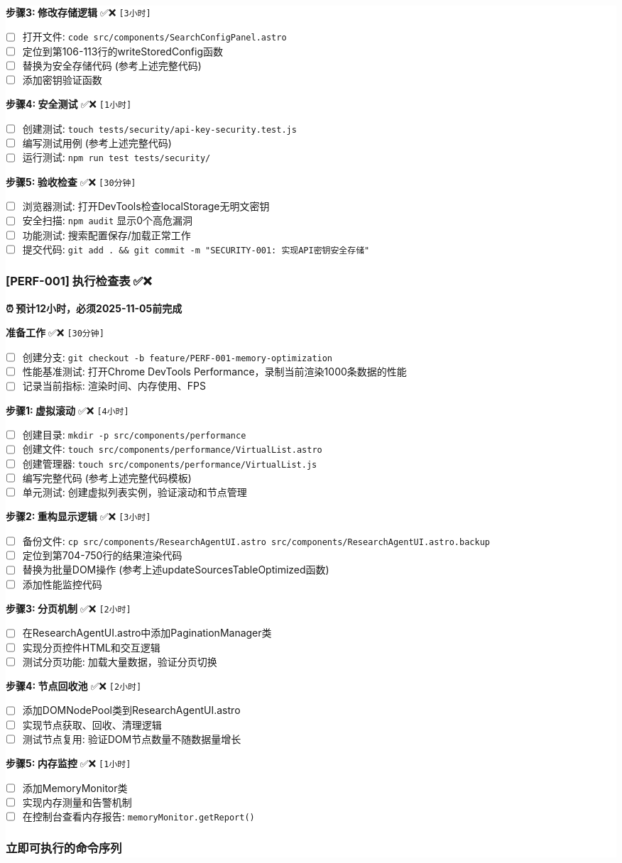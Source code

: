 **步骤3: 修改存储逻辑** ✅❌ `[3小时]`
- [ ] 打开文件: `code src/components/SearchConfigPanel.astro`
- [ ] 定位到第106-113行的writeStoredConfig函数
- [ ] 替换为安全存储代码 (参考上述完整代码)
- [ ] 添加密钥验证函数

**步骤4: 安全测试** ✅❌ `[1小时]`
- [ ] 创建测试: `touch tests/security/api-key-security.test.js`
- [ ] 编写测试用例 (参考上述完整代码)
- [ ] 运行测试: `npm run test tests/security/`

**步骤5: 验收检查** ✅❌ `[30分钟]`
- [ ] 浏览器测试: 打开DevTools检查localStorage无明文密钥
- [ ] 安全扫描: `npm audit` 显示0个高危漏洞
- [ ] 功能测试: 搜索配置保存/加载正常工作
- [ ] 提交代码: `git add . && git commit -m "SECURITY-001: 实现API密钥安全存储"`

### **[PERF-001] 执行检查表** ✅❌
**⏰ 预计12小时，必须2025-11-05前完成**

**准备工作** ✅❌ `[30分钟]`
- [ ] 创建分支: `git checkout -b feature/PERF-001-memory-optimization`
- [ ] 性能基准测试: 打开Chrome DevTools Performance，录制当前渲染1000条数据的性能
- [ ] 记录当前指标: 渲染时间、内存使用、FPS

**步骤1: 虚拟滚动** ✅❌ `[4小时]`
- [ ] 创建目录: `mkdir -p src/components/performance`
- [ ] 创建文件: `touch src/components/performance/VirtualList.astro`
- [ ] 创建管理器: `touch src/components/performance/VirtualList.js`
- [ ] 编写完整代码 (参考上述完整代码模板)
- [ ] 单元测试: 创建虚拟列表实例，验证滚动和节点管理

**步骤2: 重构显示逻辑** ✅❌ `[3小时]`
- [ ] 备份文件: `cp src/components/ResearchAgentUI.astro src/components/ResearchAgentUI.astro.backup`
- [ ] 定位到第704-750行的结果渲染代码
- [ ] 替换为批量DOM操作 (参考上述updateSourcesTableOptimized函数)
- [ ] 添加性能监控代码

**步骤3: 分页机制** ✅❌ `[2小时]`
- [ ] 在ResearchAgentUI.astro中添加PaginationManager类
- [ ] 实现分页控件HTML和交互逻辑
- [ ] 测试分页功能: 加载大量数据，验证分页切换

**步骤4: 节点回收池** ✅❌ `[2小时]`
- [ ] 添加DOMNodePool类到ResearchAgentUI.astro
- [ ] 实现节点获取、回收、清理逻辑
- [ ] 测试节点复用: 验证DOM节点数量不随数据量增长

**步骤5: 内存监控** ✅❌ `[1小时]`
- [ ] 添加MemoryMonitor类
- [ ] 实现内存测量和告警机制
- [ ] 在控制台查看内存报告: `memoryMonitor.getReport()`

### **立即可执行的命令序列**

